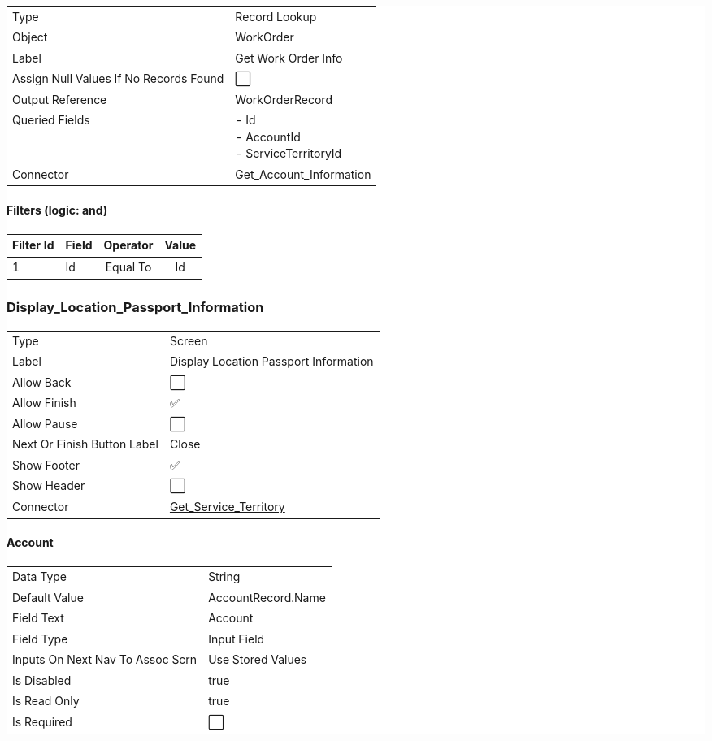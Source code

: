 |||
|:---|:---|
|Type|Record Lookup|
|Object|WorkOrder|
|Label|Get Work Order Info|
|Assign Null Values If No Records Found|⬜|
|Output Reference|WorkOrderRecord|
|Queried Fields|- Id<br/>- AccountId<br/>- ServiceTerritoryId<br/>|
|Connector|[Get_Account_Information](#get_account_information)|


#### Filters (logic: **and**)

|Filter Id|Field|Operator|Value|
|:-- |:-- |:--:|:--: |
|1|Id| Equal To|Id|




### Display_Location_Passport_Information

|||
|:---|:---|
|Type|Screen|
|Label|Display Location Passport Information|
|Allow Back|⬜|
|Allow Finish|✅|
|Allow Pause|⬜|
|Next Or Finish Button Label|Close|
|Show Footer|✅|
|Show Header|⬜|
|Connector|[Get_Service_Territory](#get_service_territory)|


#### Account

|||
|:---|:---|
|Data Type|String|
|Default Value|AccountRecord.Name|
|Field Text|Account|
|Field Type| Input Field|
|Inputs On Next Nav To Assoc Scrn| Use Stored Values|
|Is Disabled|true|
|Is Read Only|true|
|Is Required|⬜|
